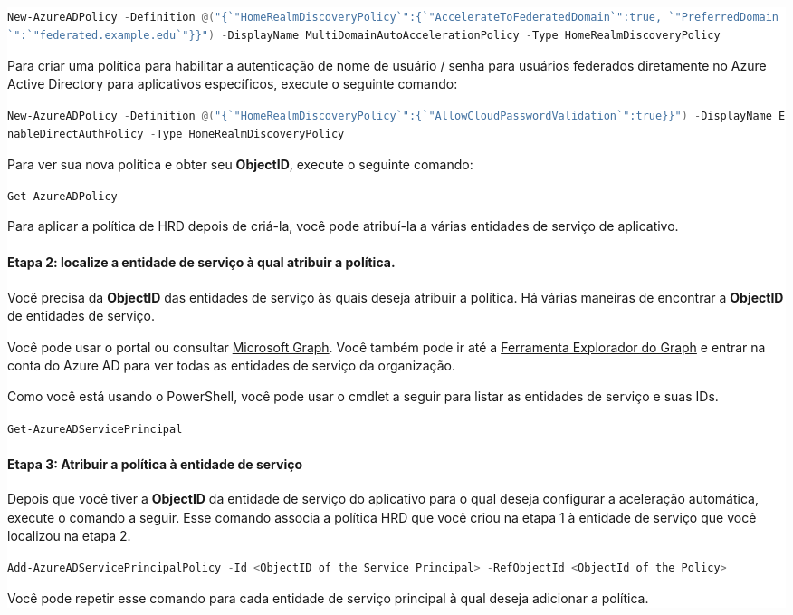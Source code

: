 ``` powershell
New-AzureADPolicy -Definition @("{`"HomeRealmDiscoveryPolicy`":{`"AccelerateToFederatedDomain`":true, `"PreferredDomain`":`"federated.example.edu`"}}") -DisplayName MultiDomainAutoAccelerationPolicy -Type HomeRealmDiscoveryPolicy
```

Para criar uma política para habilitar a autenticação de nome de usuário / senha para usuários federados diretamente no Azure Active Directory para aplicativos específicos, execute o seguinte comando:

``` powershell
New-AzureADPolicy -Definition @("{`"HomeRealmDiscoveryPolicy`":{`"AllowCloudPasswordValidation`":true}}") -DisplayName EnableDirectAuthPolicy -Type HomeRealmDiscoveryPolicy
```


Para ver sua nova política e obter seu **ObjectID**, execute o seguinte comando:

``` powershell
Get-AzureADPolicy
```


Para aplicar a política de HRD depois de criá-la, você pode atribuí-la a várias entidades de serviço de aplicativo.

#### <a name="step-2-locate-the-service-principal-to-which-to-assign-the-policy"></a>Etapa 2: localize a entidade de serviço à qual atribuir a política.  
Você precisa da **ObjectID** das entidades de serviço às quais deseja atribuir a política. Há várias maneiras de encontrar a **ObjectID** de entidades de serviço.    

Você pode usar o portal ou consultar [Microsoft Graph](/graph/api/resources/serviceprincipal?view=graph-rest-beta). Você também pode ir até a [Ferramenta Explorador do Graph](https://developer.microsoft.com/graph/graph-explorer) e entrar na conta do Azure AD para ver todas as entidades de serviço da organização. 

Como você está usando o PowerShell, você pode usar o cmdlet a seguir para listar as entidades de serviço e suas IDs.

``` powershell
Get-AzureADServicePrincipal
```

#### <a name="step-3-assign-the-policy-to-your-service-principal"></a>Etapa 3: Atribuir a política à entidade de serviço  
Depois que você tiver a **ObjectID** da entidade de serviço do aplicativo para o qual deseja configurar a aceleração automática, execute o comando a seguir. Esse comando associa a política HRD que você criou na etapa 1 à entidade de serviço que você localizou na etapa 2.

``` powershell
Add-AzureADServicePrincipalPolicy -Id <ObjectID of the Service Principal> -RefObjectId <ObjectId of the Policy>
```

Você pode repetir esse comando para cada entidade de serviço principal à qual deseja adicionar a política.
